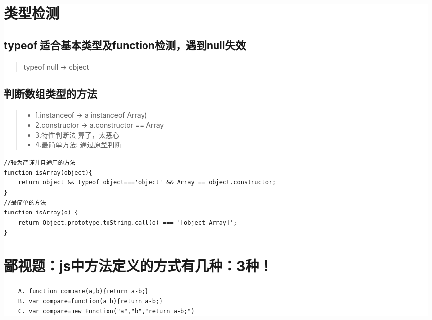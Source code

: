 # 类型检测
## typeof 适合基本类型及function检测，遇到null失效
> typeof null -> object
## 判断数组类型的方法
> - 1.instanceof  ->  a instanceof Array)
> - 2.constructor ->  a.constructor == Array
> - 3.特性判断法 算了，太恶心
> - 4.最简单方法: 通过原型判断
> 
```
//较为严谨并且通用的方法
function isArray(object){
    return object && typeof object==='object' && Array == object.constructor;
}
//最简单的方法
function isArray(o) {
    return Object.prototype.toString.call(o) === '[object Array]';
}
```

# 鄙视题：js中方法定义的方式有几种：3种！
```
    A. function compare(a,b){return a-b;}
    B. var compare=function(a,b){return a-b;}
    C. var compare=new Function("a","b","return a-b;")
```